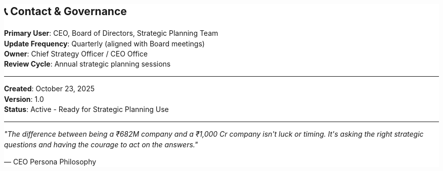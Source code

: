 
## 📞 Contact & Governance

**Primary User**: CEO, Board of Directors, Strategic Planning Team  
**Update Frequency**: Quarterly (aligned with Board meetings)  
**Owner**: Chief Strategy Officer / CEO Office  
**Review Cycle**: Annual strategic planning sessions

---

**Created**: October 23, 2025  
**Version**: 1.0  
**Status**: Active - Ready for Strategic Planning Use

---

*"The difference between being a ₹682M company and a ₹1,000 Cr company isn't luck or timing. It's asking the right strategic questions and having the courage to act on the answers."*

— CEO Persona Philosophy

